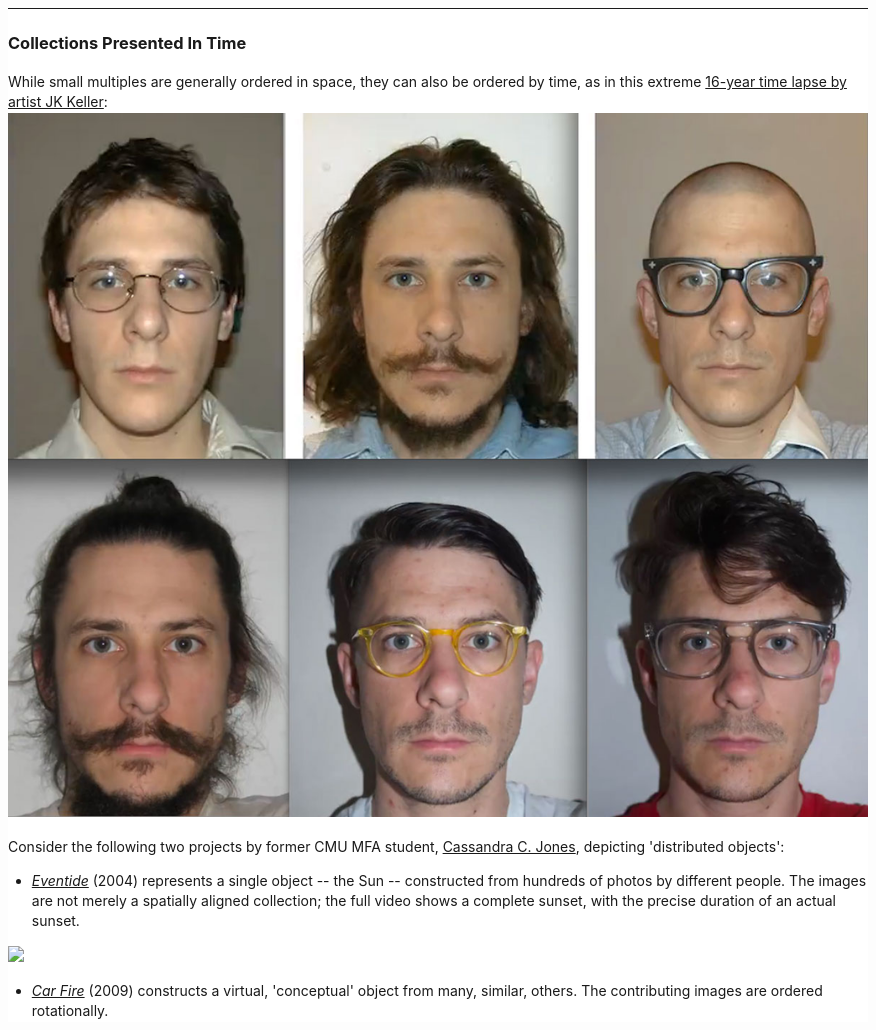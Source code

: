 
---

### Collections Presented In Time

While small multiples are generally ordered in space, they can also be ordered by time, as in this extreme [16-year time lapse by artist JK Keller](https://www.youtube.com/watch?v=hcWVoTlknwM):<br />[![](images/typologies/selfies-JK-Keller.jpg)](https://www.youtube.com/watch?v=hcWVoTlknwM)

Consider the following two projects by former CMU MFA student, [Cassandra C. Jones](http://www.cassandracjones.com), depicting 'distributed objects':

* *[Eventide](https://vimeo.com/84883569)* (2004) represents a single object -- the Sun -- constructed from hundreds of photos by different people. The images are not merely a spatially aligned collection; the full video shows a complete sunset, with the precise duration of an actual sunset.

[![](images/eventide.jpg)](https://vimeo.com/84883569)

* *[Car Fire](https://vimeo.com/84894920)* (2009) constructs a virtual, 'conceptual' object from many, similar, others. The contributing images are ordered rotationally. 
